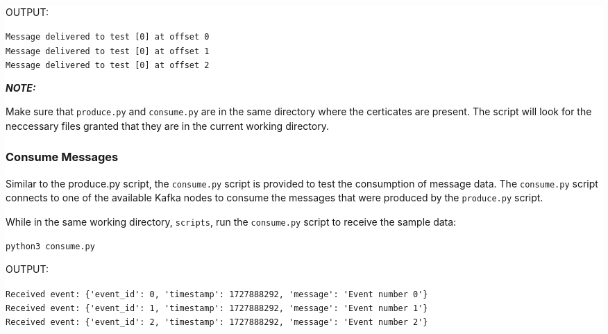 OUTPUT:
```
Message delivered to test [0] at offset 0
Message delivered to test [0] at offset 1
Message delivered to test [0] at offset 2
```
***NOTE:***

Make sure that `produce.py` and `consume.py` are in the same directory where the certicates are present. The script will look for the neccessary files granted that they are in the current working directory.

### Consume Messages

Similar to the produce.py script, the `consume.py` script is provided to test the consumption of message data. The `consume.py` script connects to one of the available Kafka nodes to consume the messages that were produced by the `produce.py` script.

While in the same working directory, `scripts`, run the `consume.py` script to receive the sample data:

```
python3 consume.py
```

OUTPUT:
```
Received event: {'event_id': 0, 'timestamp': 1727888292, 'message': 'Event number 0'}
Received event: {'event_id': 1, 'timestamp': 1727888292, 'message': 'Event number 1'}
Received event: {'event_id': 2, 'timestamp': 1727888292, 'message': 'Event number 2'}
```